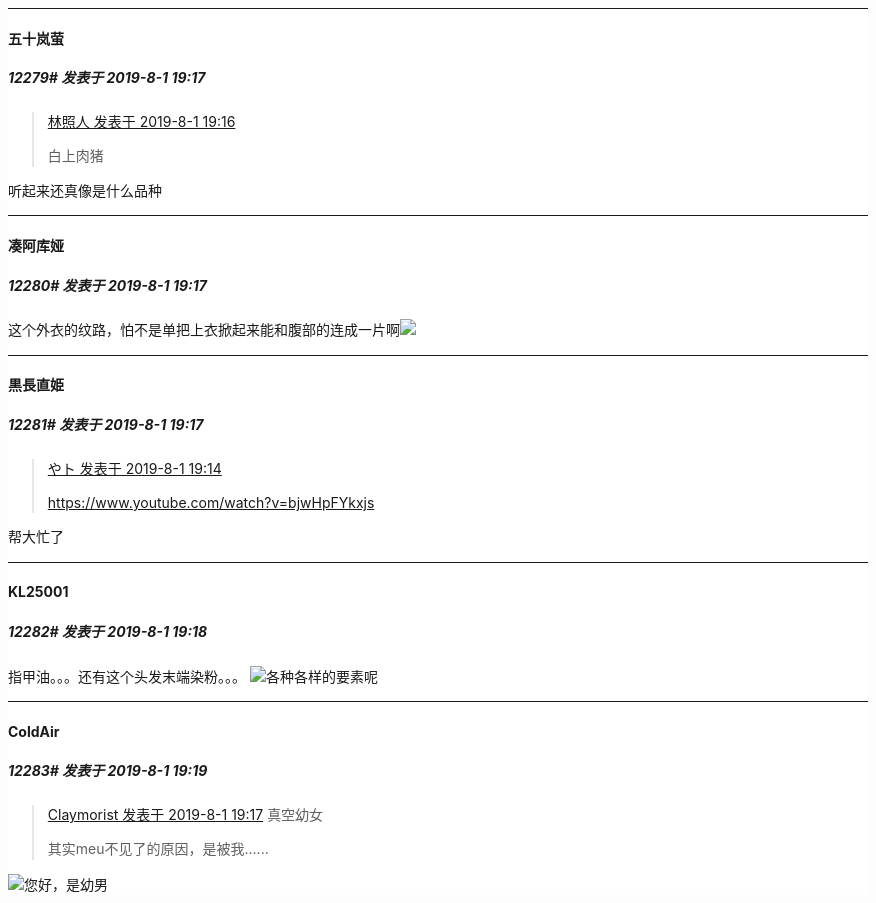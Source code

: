 
*****

####  五十岚萤  
##### 12279#       发表于 2019-8-1 19:17


<blockquote><a href="httphttps://bbs.saraba1st.com/2b/forum.php?mod=redirect&amp;goto=findpost&amp;pid=44755404&amp;ptid=1848341" target="_blank">林照人 发表于 2019-8-1 19:16</a>

白上肉猪</blockquote>
听起来还真像是什么品种


*****

####  凑阿库娅  
##### 12280#       发表于 2019-8-1 19:17


这个外衣的纹路，怕不是单把上衣掀起来能和腹部的连成一片啊<img src="https://static.saraba1st.com/image/smiley/face2017/067.png" referrerpolicy="no-referrer">


*****

####  黒長直姫  
##### 12281#       发表于 2019-8-1 19:17


<blockquote><a href="httphttps://bbs.saraba1st.com/2b/forum.php?mod=redirect&amp;goto=findpost&amp;pid=44755371&amp;ptid=1848341" target="_blank">やト 发表于 2019-8-1 19:14</a>

https://www.youtube.com/watch?v=bjwHpFYkxjs</blockquote>
帮大忙了


*****

####  KL25001  
##### 12282#       发表于 2019-8-1 19:18


指甲油。。。还有这个头发末端染粉。。。
<img src="https://static.saraba1st.com/image/smiley/face2017/067.png" referrerpolicy="no-referrer">各种各样的要素呢


*****

####  ColdAir  
##### 12283#       发表于 2019-8-1 19:19


<blockquote><a href="httphttps://bbs.saraba1st.com/2b/forum.php?mod=redirect&amp;goto=findpost&amp;pid=44755414&amp;ptid=1848341" target="_blank">Claymorist 发表于 2019-8-1 19:17</a>
真空幼女

其实meu不见了的原因，是被我......</blockquote>
<img src="https://static.saraba1st.com/image/smiley/face2017/067.png" referrerpolicy="no-referrer">您好，是幼男
